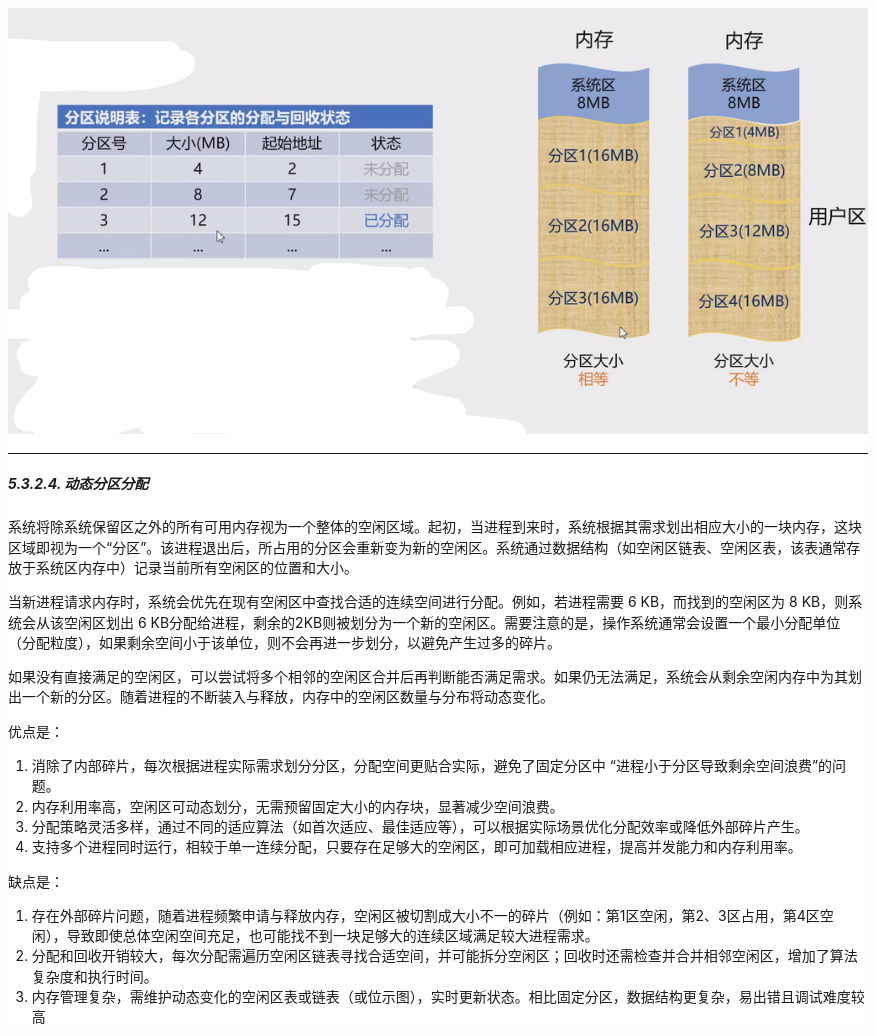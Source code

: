 ![](source/_posts/笔记：操作系统理论/image-20250606111950327.png)

---


##### 5.3.2.4. 动态分区分配

系统将除系统保留区之外的所有可用内存视为一个整体的空闲区域。起初，当进程到来时，系统根据其需求划出相应大小的一块内存，这块区域即视为一个“分区”。该进程退出后，所占用的分区会重新变为新的空闲区。系统通过数据结构（如空闲区链表、空闲区表，该表通常存放于系统区内存中）记录当前所有空闲区的位置和大小。

当新进程请求内存时，系统会优先在现有空闲区中查找合适的连续空间进行分配。例如，若进程需要 6 KB，而找到的空闲区为 8 KB，则系统会从该空闲区划出 6  KB分配给进程，剩余的2KB则被划分为一个新的空闲区。需要注意的是，操作系统通常会设置一个最小分配单位（分配粒度），如果剩余空间小于该单位，则不会再进一步划分，以避免产生过多的碎片。

如果没有直接满足的空闲区，可以尝试将多个相邻的空闲区合并后再判断能否满足需求。如果仍无法满足，系统会从剩余空闲内存中为其划出一个新的分区。随着进程的不断装入与释放，内存中的空闲区数量与分布将动态变化。

优点是：
1. 消除了内部碎片，每次根据进程实际需求划分分区，分配空间更贴合实际，避免了固定分区中 “进程小于分区导致剩余空间浪费”的问题。
2. 内存利用率高，空闲区可动态划分，无需预留固定大小的内存块，显著减少空间浪费。
3. 分配策略灵活多样，通过不同的适应算法（如首次适应、最佳适应等），可以根据实际场景优化分配效率或降低外部碎片产生。
4. 支持多个进程同时运行，相较于单一连续分配，只要存在足够大的空闲区，即可加载相应进程，提高并发能力和内存利用率。

缺点是：
1. 存在外部碎片问题，随着进程频繁申请与释放内存，空闲区被切割成大小不一的碎片（例如：第1区空闲，第2、3区占用，第4区空闲），导致即使总体空闲空间充足，也可能找不到一块足够大的连续区域满足较大进程需求。
2. 分配和回收开销较大，每次分配需遍历空闲区链表寻找合适空间，并可能拆分空闲区；回收时还需检查并合并相邻空闲区，增加了算法复杂度和执行时间。
3. 内存管理复杂，需维护动态变化的空闲区表或链表（或位示图），实时更新状态。相比固定分区，数据结构更复杂，易出错且调试难度较高
